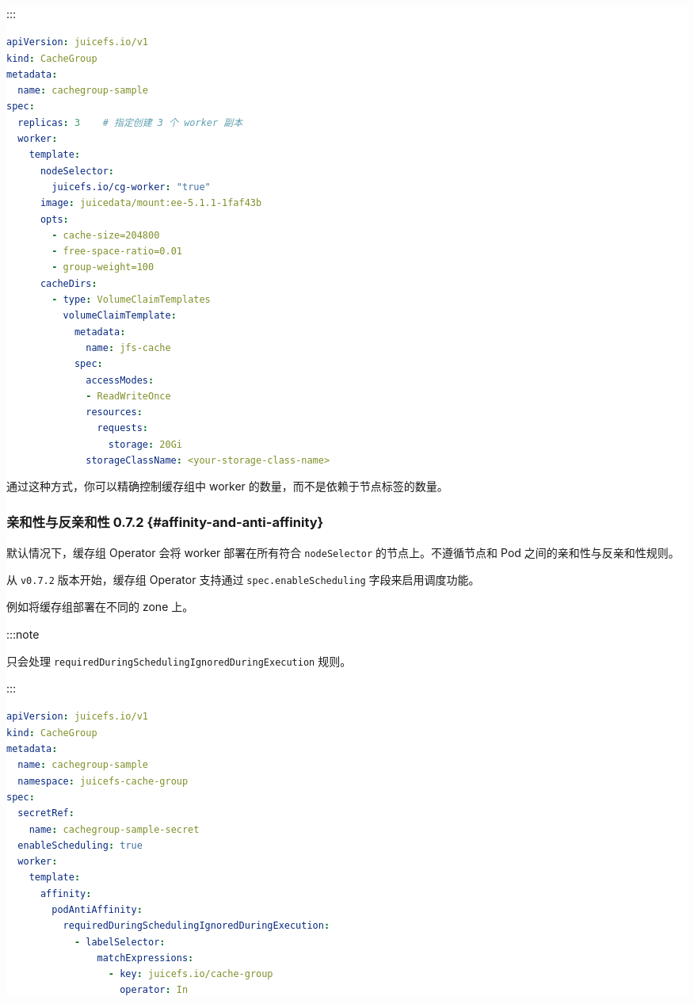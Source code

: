 :::

```yaml
apiVersion: juicefs.io/v1
kind: CacheGroup
metadata:
  name: cachegroup-sample
spec:
  replicas: 3    # 指定创建 3 个 worker 副本
  worker:
    template:
      nodeSelector:
        juicefs.io/cg-worker: "true"
      image: juicedata/mount:ee-5.1.1-1faf43b
      opts:
        - cache-size=204800
        - free-space-ratio=0.01
        - group-weight=100
      cacheDirs:
        - type: VolumeClaimTemplates
          volumeClaimTemplate:
            metadata:
              name: jfs-cache
            spec:
              accessModes:
              - ReadWriteOnce
              resources:
                requests:
                  storage: 20Gi
              storageClassName: <your-storage-class-name>
```

通过这种方式，你可以精确控制缓存组中 worker 的数量，而不是依赖于节点标签的数量。

### 亲和性与反亲和性 <VersionAdd>0.7.2</VersionAdd> {#affinity-and-anti-affinity}

默认情况下，缓存组 Operator 会将 worker 部署在所有符合 `nodeSelector` 的节点上。不遵循节点和 Pod 之间的亲和性与反亲和性规则。

从 `v0.7.2` 版本开始，缓存组 Operator 支持通过 `spec.enableScheduling` 字段来启用调度功能。

例如将缓存组部署在不同的 zone 上。

:::note

只会处理 `requiredDuringSchedulingIgnoredDuringExecution` 规则。

:::

```yaml {9-21}
apiVersion: juicefs.io/v1
kind: CacheGroup
metadata:
  name: cachegroup-sample
  namespace: juicefs-cache-group
spec:
  secretRef:
    name: cachegroup-sample-secret
  enableScheduling: true
  worker:
    template:
      affinity:
        podAntiAffinity:
          requiredDuringSchedulingIgnoredDuringExecution:
            - labelSelector:
                matchExpressions:
                  - key: juicefs.io/cache-group
                    operator: In
```